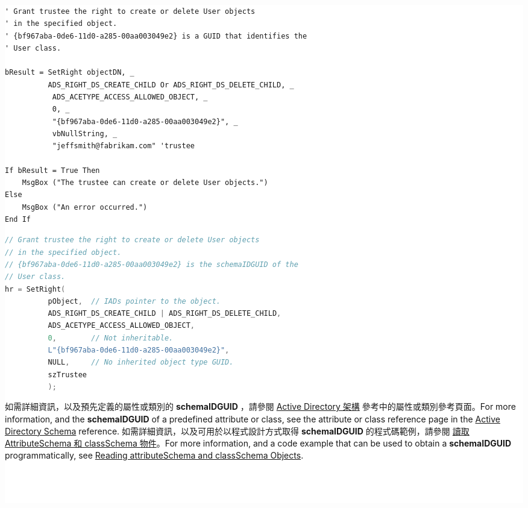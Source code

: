 
```VB
' Grant trustee the right to create or delete User objects 
' in the specified object. 
' {bf967aba-0de6-11d0-a285-00aa003049e2} is a GUID that identifies the
' User class.

bResult = SetRight objectDN, _
          ADS_RIGHT_DS_CREATE_CHILD Or ADS_RIGHT_DS_DELETE_CHILD, _
           ADS_ACETYPE_ACCESS_ALLOWED_OBJECT, _
           0, _
           "{bf967aba-0de6-11d0-a285-00aa003049e2}", _
           vbNullString, _
           "jeffsmith@fabrikam.com" 'trustee

If bResult = True Then
    MsgBox ("The trustee can create or delete User objects.")
Else
    MsgBox ("An error occurred.")
End If
```




```C++
// Grant trustee the right to create or delete User objects 
// in the specified object. 
// {bf967aba-0de6-11d0-a285-00aa003049e2} is the schemaIDGUID of the
// User class.
hr = SetRight(
          pObject,  // IADs pointer to the object.
          ADS_RIGHT_DS_CREATE_CHILD | ADS_RIGHT_DS_DELETE_CHILD,
          ADS_ACETYPE_ACCESS_ALLOWED_OBJECT,
          0,        // Not inheritable.
          L"{bf967aba-0de6-11d0-a285-00aa003049e2}",
          NULL,     // No inherited object type GUID.
          szTrustee
          );
```



<span data-ttu-id="90a1d-137">如需詳細資訊，以及預先定義的屬性或類別的 **schemaIDGUID** ，請參閱 [Active Directory 架構](/windows/desktop/ADSchema/active-directory-schema) 參考中的屬性或類別參考頁面。</span><span class="sxs-lookup"><span data-stu-id="90a1d-137">For more information, and the **schemaIDGUID** of a predefined attribute or class, see the attribute or class reference page in the [Active Directory Schema](/windows/desktop/ADSchema/active-directory-schema) reference.</span></span> <span data-ttu-id="90a1d-138">如需詳細資訊，以及可用於以程式設計方式取得 **schemaIDGUID** 的程式碼範例，請參閱 [讀取 AttributeSchema 和 classSchema 物件](reading-attributeschema-and-classschema-objects.md)。</span><span class="sxs-lookup"><span data-stu-id="90a1d-138">For more information, and a code example that can be used to obtain a **schemaIDGUID** programmatically, see [Reading attributeSchema and classSchema Objects](reading-attributeschema-and-classschema-objects.md).</span></span>

 

 